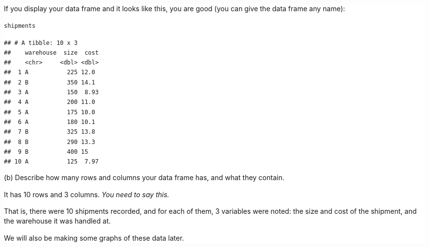      

If you display your data frame and it looks like this, you are good
(you can give the data frame any name):


```r
shipments
```

```
## # A tibble: 10 x 3
##    warehouse  size  cost
##    <chr>     <dbl> <dbl>
##  1 A           225 12.0 
##  2 B           350 14.1 
##  3 A           150  8.93
##  4 A           200 11.0 
##  5 A           175 10.0 
##  6 A           180 10.1 
##  7 B           325 13.8 
##  8 B           290 13.3 
##  9 B           400 15   
## 10 A           125  7.97
```

 
(b) Describe how many rows and columns your data frame has, and what they contain. 

It has 10 rows and 3 columns. *You need to say this.*

That is, there were 10 shipments recorded, and for each of them, 3
variables were noted: the size and cost of the shipment, and the
warehouse it was handled at.
    
We will also be making some graphs of these data later.


